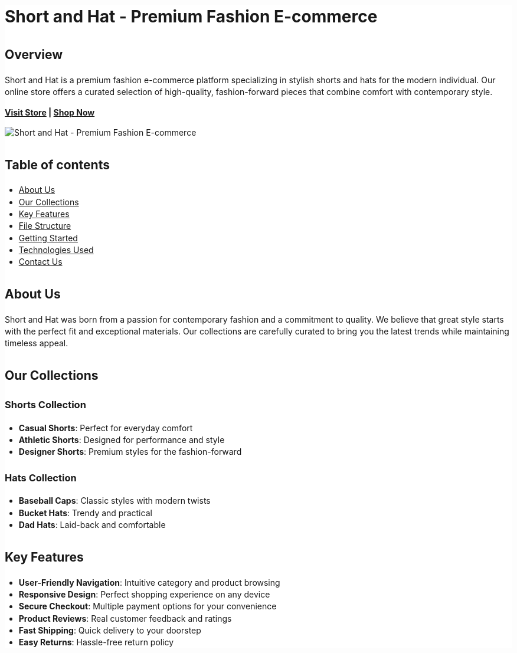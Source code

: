 # Short and Hat - Premium Fashion E-commerce

## Overview
Short and Hat is a premium fashion e-commerce platform specializing in stylish shorts and hats for the modern individual. Our online store offers a curated selection of high-quality, fashion-forward pieces that combine comfort with contemporary style.

<strong><a href="#">Visit Store</a> | <a href="#">Shop Now</a></strong>

![Short and Hat - Premium Fashion E-commerce](src/assets/images/hero/hero-full.jpg "Short and Hat | Premium Fashion E-commerce")

## Table of contents

- [About Us](#about-us)
- [Our Collections](#our-collections)
- [Key Features](#key-features)
- [File Structure](#file-structure)
- [Getting Started](#getting-started)
- [Technologies Used](#technologies-used)
- [Contact Us](#contact-us)


## About Us
Short and Hat was born from a passion for contemporary fashion and a commitment to quality. We believe that great style starts with the perfect fit and exceptional materials. Our collections are carefully curated to bring you the latest trends while maintaining timeless appeal.


## Our Collections

### Shorts Collection
- **Casual Shorts**: Perfect for everyday comfort
- **Athletic Shorts**: Designed for performance and style
- **Designer Shorts**: Premium styles for the fashion-forward

### Hats Collection
- **Baseball Caps**: Classic styles with modern twists
- **Bucket Hats**: Trendy and practical
- **Dad Hats**: Laid-back and comfortable


## Key Features

- **User-Friendly Navigation**: Intuitive category and product browsing
- **Responsive Design**: Perfect shopping experience on any device
- **Secure Checkout**: Multiple payment options for your convenience
- **Product Reviews**: Real customer feedback and ratings
- **Fast Shipping**: Quick delivery to your doorstep
- **Easy Returns**: Hassle-free return policy
